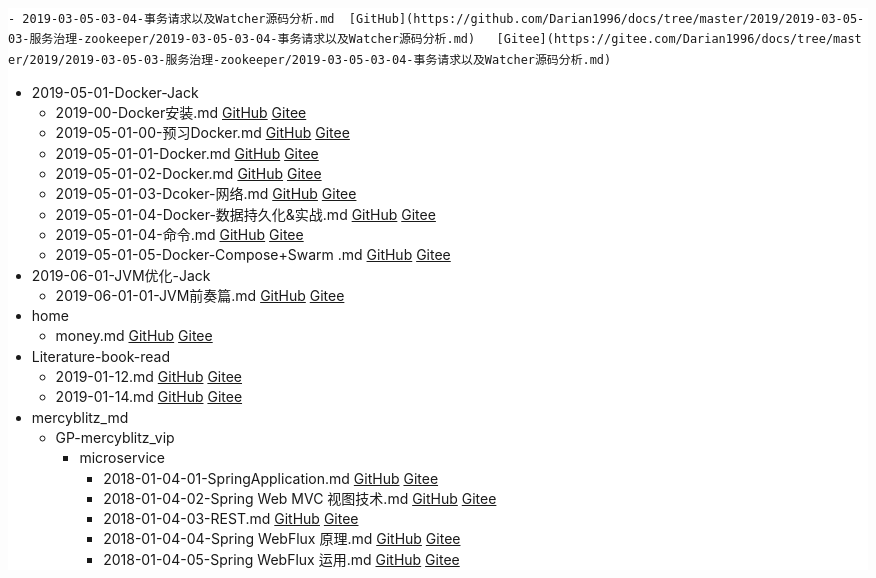     - 2019-03-05-03-04-事务请求以及Watcher源码分析.md  [GitHub](https://github.com/Darian1996/docs/tree/master/2019/2019-03-05-03-服务治理-zookeeper/2019-03-05-03-04-事务请求以及Watcher源码分析.md)   [Gitee](https://gitee.com/Darian1996/docs/tree/master/2019/2019-03-05-03-服务治理-zookeeper/2019-03-05-03-04-事务请求以及Watcher源码分析.md) 
  - 2019-05-01-Docker-Jack
    - 2019-00-Docker安装.md  [GitHub](https://github.com/Darian1996/docs/tree/master/2019/2019-05-01-Docker-Jack/2019-00-Docker安装.md)   [Gitee](https://gitee.com/Darian1996/docs/tree/master/2019/2019-05-01-Docker-Jack/2019-00-Docker安装.md) 
    - 2019-05-01-00-预习Docker.md  [GitHub](https://github.com/Darian1996/docs/tree/master/2019/2019-05-01-Docker-Jack/2019-05-01-00-预习Docker.md)   [Gitee](https://gitee.com/Darian1996/docs/tree/master/2019/2019-05-01-Docker-Jack/2019-05-01-00-预习Docker.md) 
    - 2019-05-01-01-Docker.md  [GitHub](https://github.com/Darian1996/docs/tree/master/2019/2019-05-01-Docker-Jack/2019-05-01-01-Docker.md)   [Gitee](https://gitee.com/Darian1996/docs/tree/master/2019/2019-05-01-Docker-Jack/2019-05-01-01-Docker.md) 
    - 2019-05-01-02-Docker.md  [GitHub](https://github.com/Darian1996/docs/tree/master/2019/2019-05-01-Docker-Jack/2019-05-01-02-Docker.md)   [Gitee](https://gitee.com/Darian1996/docs/tree/master/2019/2019-05-01-Docker-Jack/2019-05-01-02-Docker.md) 
    - 2019-05-01-03-Dcoker-网络.md  [GitHub](https://github.com/Darian1996/docs/tree/master/2019/2019-05-01-Docker-Jack/2019-05-01-03-Dcoker-网络.md)   [Gitee](https://gitee.com/Darian1996/docs/tree/master/2019/2019-05-01-Docker-Jack/2019-05-01-03-Dcoker-网络.md) 
    - 2019-05-01-04-Docker-数据持久化&实战.md  [GitHub](https://github.com/Darian1996/docs/tree/master/2019/2019-05-01-Docker-Jack/2019-05-01-04-Docker-数据持久化&实战.md)   [Gitee](https://gitee.com/Darian1996/docs/tree/master/2019/2019-05-01-Docker-Jack/2019-05-01-04-Docker-数据持久化&实战.md) 
    - 2019-05-01-04-命令.md  [GitHub](https://github.com/Darian1996/docs/tree/master/2019/2019-05-01-Docker-Jack/2019-05-01-04-命令.md)   [Gitee](https://gitee.com/Darian1996/docs/tree/master/2019/2019-05-01-Docker-Jack/2019-05-01-04-命令.md) 
    - 2019-05-01-05-Docker-Compose+Swarm .md  [GitHub](https://github.com/Darian1996/docs/tree/master/2019/2019-05-01-Docker-Jack/2019-05-01-05-Docker-Compose+Swarm%20.md)   [Gitee](https://gitee.com/Darian1996/docs/tree/master/2019/2019-05-01-Docker-Jack/2019-05-01-05-Docker-Compose+Swarm%20.md) 
  - 2019-06-01-JVM优化-Jack
    - 2019-06-01-01-JVM前奏篇.md  [GitHub](https://github.com/Darian1996/docs/tree/master/2019/2019-06-01-JVM优化-Jack/2019-06-01-01-JVM前奏篇.md)   [Gitee](https://gitee.com/Darian1996/docs/tree/master/2019/2019-06-01-JVM优化-Jack/2019-06-01-01-JVM前奏篇.md) 
- home
  - money.md  [GitHub](https://github.com/Darian1996/docs/tree/master/home/money.md)   [Gitee](https://gitee.com/Darian1996/docs/tree/master/home/money.md) 
- Literature-book-read
  - 2019-01-12.md  [GitHub](https://github.com/Darian1996/docs/tree/master/Literature-book-read/2019-01-12.md)   [Gitee](https://gitee.com/Darian1996/docs/tree/master/Literature-book-read/2019-01-12.md) 
  - 2019-01-14.md  [GitHub](https://github.com/Darian1996/docs/tree/master/Literature-book-read/2019-01-14.md)   [Gitee](https://gitee.com/Darian1996/docs/tree/master/Literature-book-read/2019-01-14.md) 
- mercyblitz_md
  - GP-mercyblitz_vip
    - microservice
      - 2018-01-04-01-SpringApplication.md  [GitHub](https://github.com/Darian1996/docs/tree/master/mercyblitz_md/GP-mercyblitz_vip/microservice/2018-01-04-01-SpringApplication.md)   [Gitee](https://gitee.com/Darian1996/docs/tree/master/mercyblitz_md/GP-mercyblitz_vip/microservice/2018-01-04-01-SpringApplication.md) 
      - 2018-01-04-02-Spring Web MVC 视图技术.md  [GitHub](https://github.com/Darian1996/docs/tree/master/mercyblitz_md/GP-mercyblitz_vip/microservice/2018-01-04-02-Spring%20Web%20MVC%20视图技术.md)   [Gitee](https://gitee.com/Darian1996/docs/tree/master/mercyblitz_md/GP-mercyblitz_vip/microservice/2018-01-04-02-Spring%20Web%20MVC%20视图技术.md) 
      - 2018-01-04-03-REST.md  [GitHub](https://github.com/Darian1996/docs/tree/master/mercyblitz_md/GP-mercyblitz_vip/microservice/2018-01-04-03-REST.md)   [Gitee](https://gitee.com/Darian1996/docs/tree/master/mercyblitz_md/GP-mercyblitz_vip/microservice/2018-01-04-03-REST.md) 
      - 2018-01-04-04-Spring WebFlux 原理.md  [GitHub](https://github.com/Darian1996/docs/tree/master/mercyblitz_md/GP-mercyblitz_vip/microservice/2018-01-04-04-Spring%20WebFlux%20原理.md)   [Gitee](https://gitee.com/Darian1996/docs/tree/master/mercyblitz_md/GP-mercyblitz_vip/microservice/2018-01-04-04-Spring%20WebFlux%20原理.md) 
      - 2018-01-04-05-Spring WebFlux 运用.md  [GitHub](https://github.com/Darian1996/docs/tree/master/mercyblitz_md/GP-mercyblitz_vip/microservice/2018-01-04-05-Spring%20WebFlux%20运用.md)   [Gitee](https://gitee.com/Darian1996/docs/tree/master/mercyblitz_md/GP-mercyblitz_vip/microservice/2018-01-04-05-Spring%20WebFlux%20运用.md) 